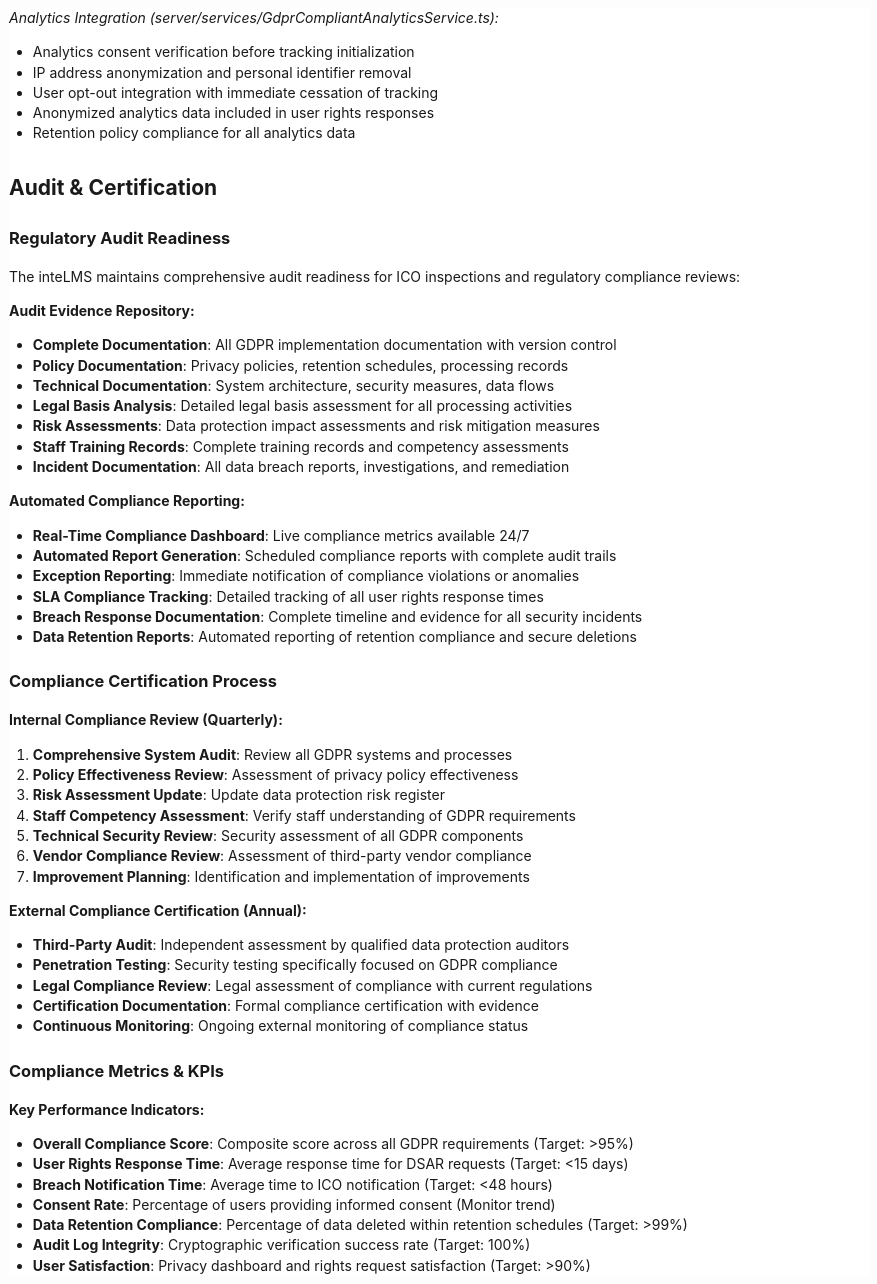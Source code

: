 *Analytics Integration (server/services/GdprCompliantAnalyticsService.ts):*
- Analytics consent verification before tracking initialization
- IP address anonymization and personal identifier removal
- User opt-out integration with immediate cessation of tracking
- Anonymized analytics data included in user rights responses
- Retention policy compliance for all analytics data

## Audit & Certification

### Regulatory Audit Readiness

The inteLMS maintains comprehensive audit readiness for ICO inspections and regulatory compliance reviews:

**Audit Evidence Repository:**
- **Complete Documentation**: All GDPR implementation documentation with version control
- **Policy Documentation**: Privacy policies, retention schedules, processing records  
- **Technical Documentation**: System architecture, security measures, data flows
- **Legal Basis Analysis**: Detailed legal basis assessment for all processing activities
- **Risk Assessments**: Data protection impact assessments and risk mitigation measures
- **Staff Training Records**: Complete training records and competency assessments
- **Incident Documentation**: All data breach reports, investigations, and remediation

**Automated Compliance Reporting:**
- **Real-Time Compliance Dashboard**: Live compliance metrics available 24/7
- **Automated Report Generation**: Scheduled compliance reports with complete audit trails
- **Exception Reporting**: Immediate notification of compliance violations or anomalies
- **SLA Compliance Tracking**: Detailed tracking of all user rights response times
- **Breach Response Documentation**: Complete timeline and evidence for all security incidents
- **Data Retention Reports**: Automated reporting of retention compliance and secure deletions

### Compliance Certification Process

**Internal Compliance Review (Quarterly):**
1. **Comprehensive System Audit**: Review all GDPR systems and processes
2. **Policy Effectiveness Review**: Assessment of privacy policy effectiveness
3. **Risk Assessment Update**: Update data protection risk register
4. **Staff Competency Assessment**: Verify staff understanding of GDPR requirements  
5. **Technical Security Review**: Security assessment of all GDPR components
6. **Vendor Compliance Review**: Assessment of third-party vendor compliance
7. **Improvement Planning**: Identification and implementation of improvements

**External Compliance Certification (Annual):**
- **Third-Party Audit**: Independent assessment by qualified data protection auditors
- **Penetration Testing**: Security testing specifically focused on GDPR compliance
- **Legal Compliance Review**: Legal assessment of compliance with current regulations
- **Certification Documentation**: Formal compliance certification with evidence
- **Continuous Monitoring**: Ongoing external monitoring of compliance status

### Compliance Metrics & KPIs

**Key Performance Indicators:**
- **Overall Compliance Score**: Composite score across all GDPR requirements (Target: >95%)
- **User Rights Response Time**: Average response time for DSAR requests (Target: <15 days)
- **Breach Notification Time**: Average time to ICO notification (Target: <48 hours)
- **Consent Rate**: Percentage of users providing informed consent (Monitor trend)
- **Data Retention Compliance**: Percentage of data deleted within retention schedules (Target: >99%)
- **Audit Log Integrity**: Cryptographic verification success rate (Target: 100%)
- **User Satisfaction**: Privacy dashboard and rights request satisfaction (Target: >90%)
